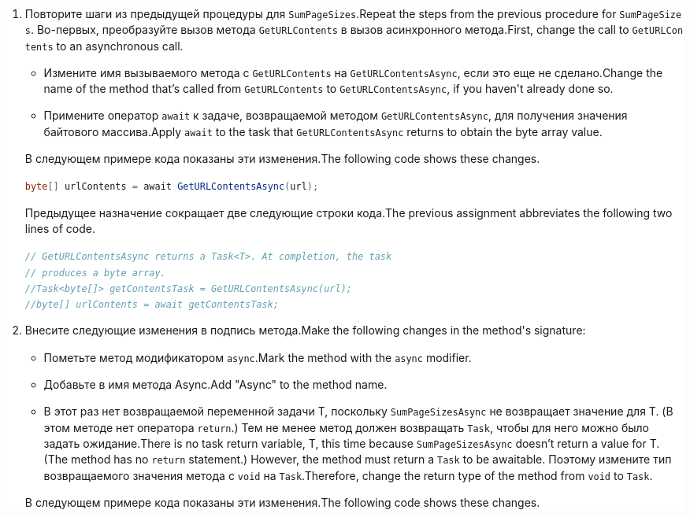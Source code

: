 1.  <span data-ttu-id="1a9bf-222">Повторите шаги из предыдущей процедуры для `SumPageSizes`.</span><span class="sxs-lookup"><span data-stu-id="1a9bf-222">Repeat the steps from the previous procedure for `SumPageSizes`.</span></span> <span data-ttu-id="1a9bf-223">Во-первых, преобразуйте вызов метода `GetURLContents` в вызов асинхронного метода.</span><span class="sxs-lookup"><span data-stu-id="1a9bf-223">First, change the call to `GetURLContents` to an asynchronous call.</span></span>  
  
    -   <span data-ttu-id="1a9bf-224">Измените имя вызываемого метода с `GetURLContents` на `GetURLContentsAsync`, если это еще не сделано.</span><span class="sxs-lookup"><span data-stu-id="1a9bf-224">Change the name of the method that’s called from `GetURLContents` to `GetURLContentsAsync`, if you haven't already done so.</span></span>  
  
    -   <span data-ttu-id="1a9bf-225">Примените оператор `await` к задаче, возвращаемой методом `GetURLContentsAsync`, для получения значения байтового массива.</span><span class="sxs-lookup"><span data-stu-id="1a9bf-225">Apply `await` to the task that `GetURLContentsAsync` returns to obtain the byte array value.</span></span>  
  
     <span data-ttu-id="1a9bf-226">В следующем примере кода показаны эти изменения.</span><span class="sxs-lookup"><span data-stu-id="1a9bf-226">The following code shows these changes.</span></span>  
  
    ```csharp  
    byte[] urlContents = await GetURLContentsAsync(url);  
    ```  
  
     <span data-ttu-id="1a9bf-227">Предыдущее назначение сокращает две следующие строки кода.</span><span class="sxs-lookup"><span data-stu-id="1a9bf-227">The previous assignment abbreviates the following two lines of code.</span></span>  
  
    ```csharp  
    // GetURLContentsAsync returns a Task<T>. At completion, the task  
    // produces a byte array.  
    //Task<byte[]> getContentsTask = GetURLContentsAsync(url);  
    //byte[] urlContents = await getContentsTask;  
    ```  
  
2.  <span data-ttu-id="1a9bf-228">Внесите следующие изменения в подпись метода.</span><span class="sxs-lookup"><span data-stu-id="1a9bf-228">Make the following changes in the method's signature:</span></span>  
  
    -   <span data-ttu-id="1a9bf-229">Пометьте метод модификатором `async`.</span><span class="sxs-lookup"><span data-stu-id="1a9bf-229">Mark the method with the `async` modifier.</span></span>  
  
    -   <span data-ttu-id="1a9bf-230">Добавьте в имя метода Async.</span><span class="sxs-lookup"><span data-stu-id="1a9bf-230">Add "Async" to the method name.</span></span>  
  
    -   <span data-ttu-id="1a9bf-231">В этот раз нет возвращаемой переменной задачи T, поскольку `SumPageSizesAsync` не возвращает значение для T. (В этом методе нет оператора `return`.) Тем не менее метод должен возвращать `Task`, чтобы для него можно было задать ожидание.</span><span class="sxs-lookup"><span data-stu-id="1a9bf-231">There is no task return variable, T, this time because `SumPageSizesAsync` doesn’t return a value for T. (The method has no `return` statement.) However, the method must return a `Task` to be awaitable.</span></span> <span data-ttu-id="1a9bf-232">Поэтому измените тип возвращаемого значения метода с `void` на `Task`.</span><span class="sxs-lookup"><span data-stu-id="1a9bf-232">Therefore, change the return type of the method from `void` to `Task`.</span></span>  
  
     <span data-ttu-id="1a9bf-233">В следующем примере кода показаны эти изменения.</span><span class="sxs-lookup"><span data-stu-id="1a9bf-233">The following code shows these changes.</span></span>  
  